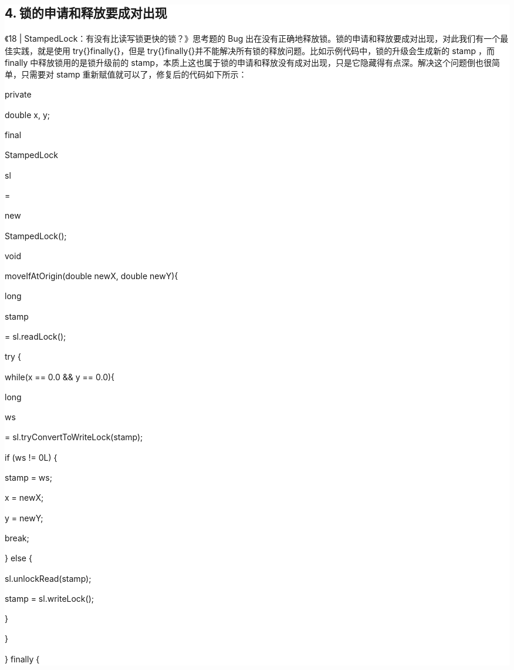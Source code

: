 ## 4\. 锁的申请和释放要成对出现

《18 | StampedLock：有没有比读写锁更快的锁？》思考题的 Bug 出在没有正确地释放锁。锁的申请和释放要成对出现，对此我们有一个最佳实践，就是使用 try{}finally{}，但是 try{}finally{}并不能解决所有锁的释放问题。比如示例代码中，锁的升级会生成新的 stamp ，而 finally 中释放锁用的是锁升级前的 stamp，本质上这也属于锁的申请和释放没有成对出现，只是它隐藏得有点深。解决这个问题倒也很简单，只需要对 stamp 重新赋值就可以了，修复后的代码如下所示：

private 

 double x, y;

final 

 StampedLock 

 sl 

 = 

 new 

 StampedLock();

void 

 moveIfAtOrigin(double newX, double newY){

long 

 stamp 

 = sl.readLock();

try {

while(x == 0.0 && y == 0.0){

long 

 ws 

 = sl.tryConvertToWriteLock(stamp);

if (ws != 0L) {

stamp = ws;

x = newX;

y = newY;

break;

} else {

sl.unlockRead(stamp);

stamp = sl.writeLock();

}

}

} finally {
